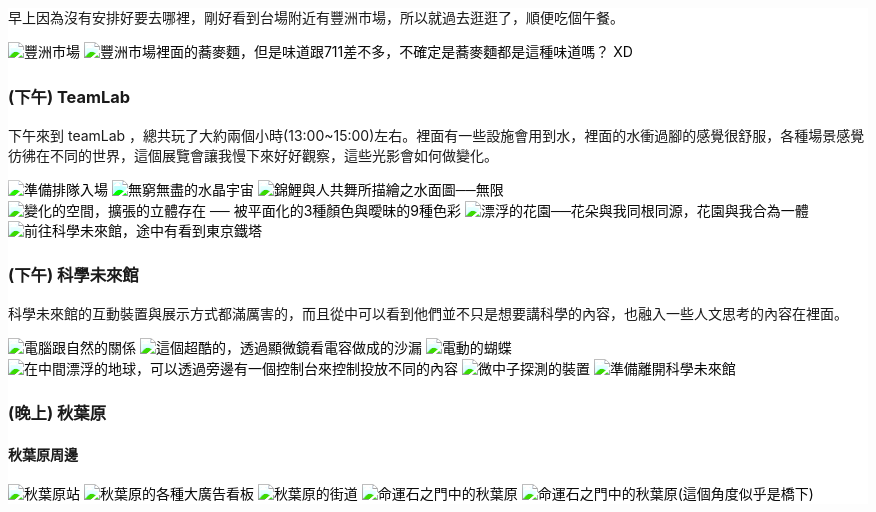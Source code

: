 早上因為沒有安排好要去哪裡，剛好看到台場附近有豐洲市場，所以就過去逛逛了，順便吃個午餐。

<img src="DAY7\20240515_024045099_iOS.webp"  width=80%  alt="豐洲市場" style="filter: saturate(1.4) brightness(1.1) contrast(1.2);">

<img src="DAY7\20240515_030553758_iOS.webp"  width=80%  alt="豐洲市場裡面的蕎麥麵，但是味道跟711差不多，不確定是蕎麥麵都是這種味道嗎？ XD" style="filter: saturate(1.4) brightness(1.1) contrast(1.2);">

### (下午) TeamLab 

下午來到 teamLab ，總共玩了大約兩個小時(13:00~15:00)左右。裡面有一些設施會用到水，裡面的水衝過腳的感覺很舒服，各種場景感覺彷彿在不同的世界，這個展覽會讓我慢下來好好觀察，這些光影會如何做變化。

<img src="DAY7\20240515_034637238_iOS.webp"  width=80%  alt="準備排隊入場" style="filter: saturate(1.4) brightness(1.1) contrast(1.5);">
<img src="DAY7\20240515_041550157_iOS.webp"  width=80%  alt="無窮無盡的水晶宇宙" style="filter: saturate(3) brightness(1.1) contrast(1.2);">
<img src="DAY7\20240515_041952451_iOS.webp"  width=80%  alt="錦鯉與人共舞所描繪之水面圖──無限" style="filter: saturate(1.4) brightness(1.1) contrast(1.2);">
<img src="DAY7\20240515_042926988_iOS.webp"  width=80%  alt="變化的空間，擴張的立體存在 ── 被平面化的3種顏色與曖昧的9種色彩" style="filter: saturate(1.4) brightness(1.1) contrast(1.2);">
<img src="DAY7\20240515_045553902_iOS.webp"  width=80%  alt="漂浮的花園──花朵與我同根同源，花園與我合為一體 " style="filter: saturate(1.4) brightness(1.1) contrast(1.2);">
<img src="DAY7\20240515_054126084_iOS.webp"  width=80%  alt="前往科學未來館，途中有看到東京鐵塔" style="filter: saturate(1.4) brightness(1.1) contrast(1.2);">

### (下午) 科學未來館

科學未來館的互動裝置與展示方式都滿厲害的，而且從中可以看到他們並不只是想要講科學的內容，也融入一些人文思考的內容在裡面。
 
<img src="DAY7\20240515_060530526_iOS.webp"  width=80%  alt="電腦跟自然的關係" style="filter: saturate(1.4) brightness(1.1) contrast(1.2);">
<img src="DAY7\20240515_060621179_iOS.webp"  width=80%  alt="這個超酷的，透過顯微鏡看電容做成的沙漏" style="filter: saturate(1.4) brightness(1.1) contrast(1.2);">
<img src="DAY7\20240515_061427760_iOS.webp"  width=80%  alt="電動的蝴蝶" style="filter: saturate(1.4) brightness(1.1) contrast(1.2);">
<img src="DAY7\20240515_063841429_iOS.webp"  width=80%  alt="在中間漂浮的地球，可以透過旁邊有一個控制台來控制投放不同的內容" style="filter: saturate(1.4) brightness(1.1) contrast(1.2);">
<img src="DAY7\20240515_070630440_iOS.webp"  width=80%  alt="微中子探測的裝置" style="filter: saturate(1.4) brightness(1.1) contrast(1.2);">
<img src="DAY7\20240515_075552375_iOS.webp"  width=80%  alt="準備離開科學未來館" style="filter: saturate(1.4) brightness(1.1) contrast(1.2);">

### (晚上) 秋葉原

#### 秋葉原周邊

<img src="DAY7\20240515_090303863_iOS.webp"  width=80%  alt="秋葉原站" style="filter: saturate(1.4) brightness(1.1) contrast(1.2);">


<img src="DAY7\20240515_102032368_iOS.webp"  width=80%  alt="秋葉原的各種大廣告看板" style="filter: saturate(1.4) brightness(1.1) contrast(1.2);">


<img src="DAY7\20240515_104227035_iOS.webp"  width=80%  alt="秋葉原的街道" style="filter: saturate(1.4) brightness(1.1) contrast(1.2);">


<img src="DAY7\steinsGate_2.webp"  width=600px  alt="命運石之門中的秋葉原" style="filter: saturate(1.4) brightness(1.1) contrast(1.2);">

<img src="DAY7\steinsGate_3.webp"  width=600px  alt="命運石之門中的秋葉原(這個角度似乎是橋下)" style="filter: saturate(1.4) brightness(1.1) contrast(1.2);">
